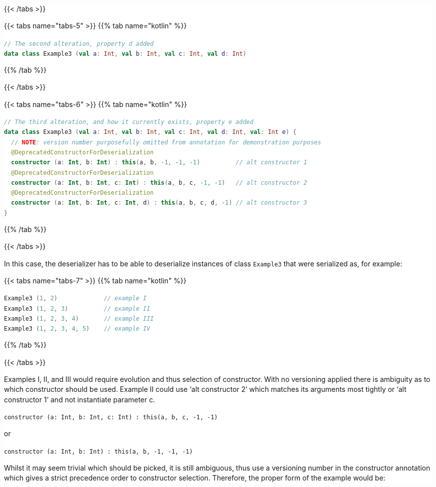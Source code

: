 {{< /tabs >}}

{{< tabs name="tabs-5" >}}
{{% tab name="kotlin" %}}
```kotlin
// The second alteration, property d added
data class Example3 (val a: Int, val b: Int, val c: Int, val d: Int)
```
{{% /tab %}}

{{< /tabs >}}

{{< tabs name="tabs-6" >}}
{{% tab name="kotlin" %}}
```kotlin
// The third alteration, and how it currently exists, property e added
data class Example3 (val a: Int, val b: Int, val c: Int, val d: Int, val: Int e) {
  // NOTE: version number purposefully omitted from annotation for demonstration purposes
  @DeprecatedConstructorForDeserialization
  constructor (a: Int, b: Int) : this(a, b, -1, -1, -1)          // alt constructor 1
  @DeprecatedConstructorForDeserialization
  constructor (a: Int, b: Int, c: Int) : this(a, b, c, -1, -1)   // alt constructor 2
  @DeprecatedConstructorForDeserialization
  constructor (a: Int, b: Int, c: Int, d) : this(a, b, c, d, -1) // alt constructor 3
}
```
{{% /tab %}}

{{< /tabs >}}

In this case, the deserializer has to be able to deserialize instances of class `Example3` that were serialized as, for example:

{{< tabs name="tabs-7" >}}
{{% tab name="kotlin" %}}
```kotlin
Example3 (1, 2)             // example I
Example3 (1, 2, 3)          // example II
Example3 (1, 2, 3, 4)       // example III
Example3 (1, 2, 3, 4, 5)    // example IV
```
{{% /tab %}}

{{< /tabs >}}

Examples I, II, and III would require evolution and thus selection of constructor. With no versioning applied there
is ambiguity as to which constructor should be used. Example II could use ‘alt constructor 2’ which matches
its arguments most tightly or ‘alt constructor 1’ and not instantiate parameter c.

`constructor (a: Int, b: Int, c: Int) : this(a, b, c, -1, -1)`

or

`constructor (a: Int, b: Int) : this(a, b, -1, -1, -1)`

Whilst it may seem trivial which should be picked, it is still ambiguous, thus use a versioning number in the constructor
annotation which gives a strict precedence order to constructor selection. Therefore, the proper form of the example would
be:
